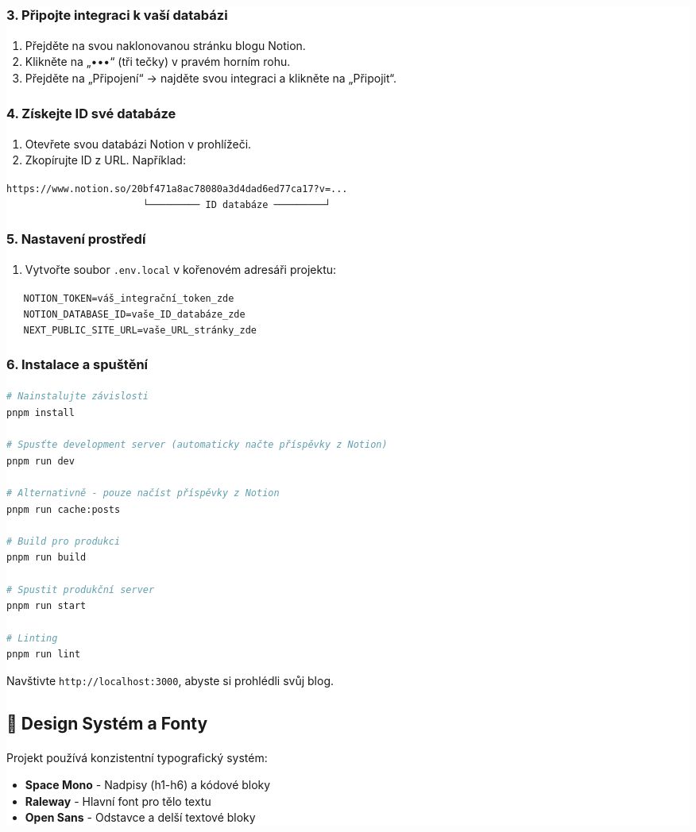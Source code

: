 ### 3. Připojte integraci k vaší databázi

1. Přejděte na svou naklonovanou stránku blogu Notion.
2. Klikněte na „•••“ (tři tečky) v pravém horním rohu.
3. Přejděte na „Připojení“ -> najděte svou integraci a klikněte na „Připojit“.

### 4. Získejte ID své databáze

1. Otevřete svou databázi Notion v prohlížeči.
2. Zkopírujte ID z URL. Například:
```
https://www.notion.so/20bf471a8ac78080a3d4dad6ed77ca17?v=...
                        └───────── ID databáze ─────────┘
  ```

### 5. Nastavení prostředí

1. Vytvořte soubor `.env.local` v kořenovém adresáři projektu:
```env
   NOTION_TOKEN=váš_integrační_token_zde
   NOTION_DATABASE_ID=vaše_ID_databáze_zde
   NEXT_PUBLIC_SITE_URL=vaše_URL_stránky_zde
   ```

### 6. Instalace a spuštění

```bash
# Nainstalujte závislosti
pnpm install

# Spusťte development server (automaticky načte příspěvky z Notion)
pnpm run dev

# Alternativně - pouze načíst příspěvky z Notion
pnpm run cache:posts

# Build pro produkci
pnpm run build

# Spustit produkční server
pnpm run start

# Linting
pnpm run lint
```

Navštivte `http://localhost:3000`, abyste si prohlédli svůj blog.

## 🎨 Design Systém a Fonty

Projekt používá konzistentní typografický systém:

- **Space Mono** - Nadpisy (h1-h6) a kódové bloky
- **Raleway** - Hlavní font pro tělo textu  
- **Open Sans** - Odstavce a delší textové bloky
